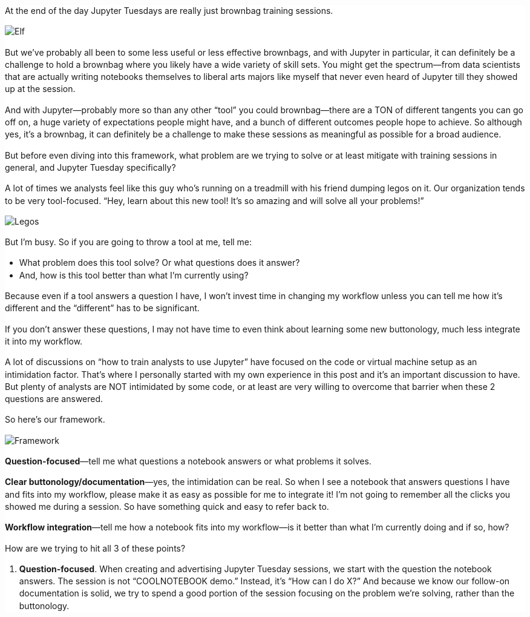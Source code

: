 At the end of the day Jupyter Tuesdays are really just brownbag training sessions. 

![Elf](/assets/images/elf.png)

But we’ve probably all been to some less useful or less effective brownbags, and with Jupyter in particular, it can definitely be a challenge to hold a brownbag where you likely have a wide variety of skill sets. You might get the spectrum—from data scientists that are actually writing notebooks themselves to liberal arts majors like myself that never even heard of Jupyter till they showed up at the session.

And with Jupyter—probably more so than any other “tool” you could brownbag—there are a TON of different tangents you can go off on, a huge variety of expectations people might have, and a bunch of different outcomes people hope to achieve. So although yes, it’s a brownbag, it can definitely be a challenge to make these sessions as meaningful as possible for a broad audience.

But before even diving into this framework, what problem are we trying to solve or at least mitigate with training sessions in general, and Jupyter Tuesday specifically?

A lot of times we analysts feel like this guy who’s running on a treadmill with his friend dumping legos on it. Our organization tends to be very tool-focused. “Hey, learn about this new tool! It’s so amazing and will solve all your problems!” 

![Legos](/assets/images/legos.png)
 
But I’m busy. So if you are going to throw a tool at me, tell me:
* What problem does this tool solve? Or what questions does it answer?
* And, how is this tool better than what I’m currently using?

Because even if a tool answers a question I have, I won’t invest time in changing my workflow unless you can tell me how it’s different and the “different” has to be significant.

If you don’t answer these questions, I may not have time to even think about learning some new buttonology, much less integrate it into my workflow.

A lot of discussions on “how to train analysts to use Jupyter” have focused on the code or virtual machine setup as an intimidation factor. That’s where I personally started with my own experience in this post and it’s an important discussion to have. But plenty of analysts are NOT intimidated by some code, or at least are very willing to overcome that barrier when these 2 questions are answered.

So here’s our framework.

![Framework](/assets/images/framework.png)
 
**Question-focused**—tell me what questions a notebook answers or what problems it solves.

**Clear buttonology/documentation**—yes, the intimidation can be real. So when I see a notebook that answers questions I have and fits into my workflow, please make it as easy as possible for me to integrate it! I’m not going to remember all the clicks you showed me during a session. So have something quick and easy to refer back to.

**Workflow integration**—tell me how a notebook fits into my workflow—is it better than what I’m currently doing and if so, how?

How are we trying to hit all 3 of these points?

1.  **Question-focused**. When creating and advertising Jupyter Tuesday sessions, we start with the question the notebook answers. The session is not “COOLNOTEBOOK demo.” Instead, it’s “How can I do X?” And because we know our follow-on documentation is solid, we try to spend a good portion of the session focusing on the problem we’re solving, rather than the buttonology.
